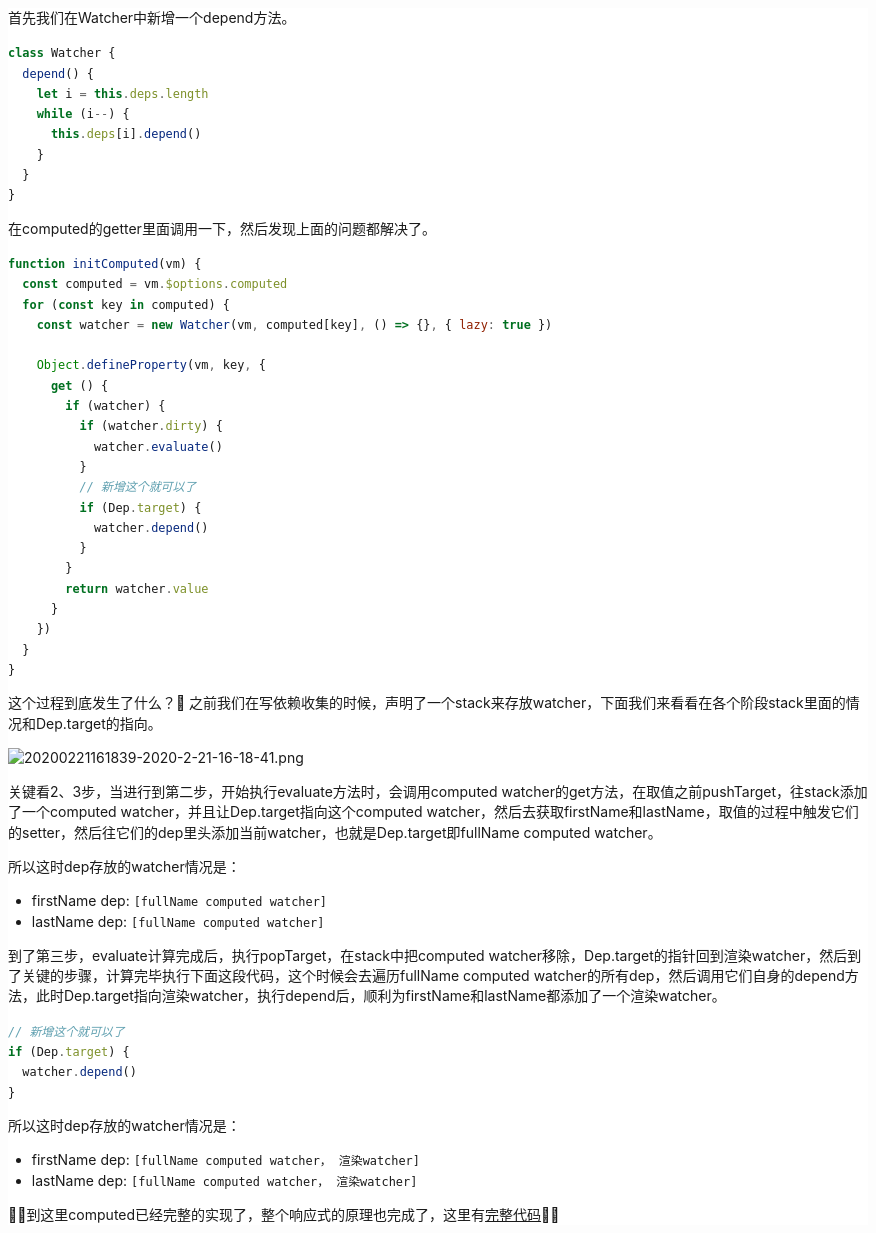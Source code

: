 首先我们在Watcher中新增一个depend方法。
```js
class Watcher {
  depend() {
    let i = this.deps.length
    while (i--) {
      this.deps[i].depend()
    }
  }
}
```
在computed的getter里面调用一下，然后发现上面的问题都解决了。
```js
function initComputed(vm) {
  const computed = vm.$options.computed
  for (const key in computed) {
    const watcher = new Watcher(vm, computed[key], () => {}, { lazy: true })

    Object.defineProperty(vm, key, {
      get () {
        if (watcher) {
          if (watcher.dirty) {
            watcher.evaluate()
          }
          // 新增这个就可以了
          if (Dep.target) {
            watcher.depend()
          }
        }
        return watcher.value
      }
    })
  }
}
```
这个过程到底发生了什么？🤒️
之前我们在写依赖收集的时候，声明了一个stack来存放watcher，下面我们来看看在各个阶段stack里面的情况和Dep.target的指向。

![20200221161839-2020-2-21-16-18-41.png](http://qiniumovie.hasakei66.com/images/20200221161839-2020-2-21-16-18-41.png)

关键看2、3步，当进行到第二步，开始执行evaluate方法时，会调用computed watcher的get方法，在取值之前pushTarget，往stack添加了一个computed watcher，并且让Dep.target指向这个computed watcher，然后去获取firstName和lastName，取值的过程中触发它们的setter，然后往它们的dep里头添加当前watcher，也就是Dep.target即fullName computed watcher。

所以这时dep存放的watcher情况是：
- firstName dep: ```[fullName computed watcher]```
- lastName dep: ```[fullName computed watcher]```

到了第三步，evaluate计算完成后，执行popTarget，在stack中把computed watcher移除，Dep.target的指针回到渲染watcher，然后到了关键的步骤，计算完毕执行下面这段代码，这个时候会去遍历fullName computed watcher的所有dep，然后调用它们自身的depend方法，此时Dep.target指向渲染watcher，执行depend后，顺利为firstName和lastName都添加了一个渲染watcher。
```js
// 新增这个就可以了
if (Dep.target) {
  watcher.depend()
}
```
所以这时dep存放的watcher情况是：
- firstName dep: ```[fullName computed watcher， 渲染watcher]```
- lastName dep: ```[fullName computed watcher， 渲染watcher]```

🌹🌹到这里computed已经完整的实现了，整个响应式的原理也完成了，这里有[完整代码](https://github.com/helloforrestworld/vue-source)🌹🌹